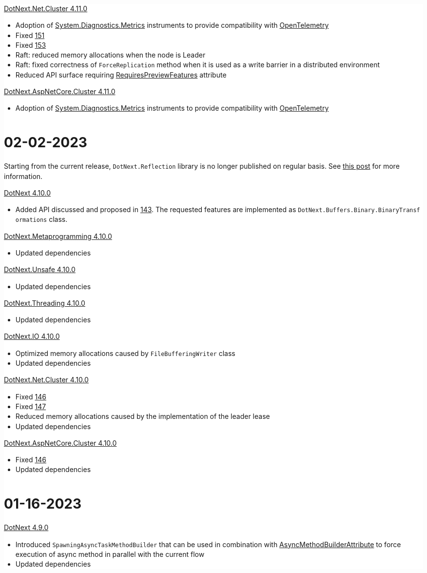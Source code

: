 <a href="https://www.nuget.org/packages/dotnext.net.cluster/4.11.0">DotNext.Net.Cluster 4.11.0</a>
* Adoption of [System.Diagnostics.Metrics](https://learn.microsoft.com/en-us/dotnet/api/system.diagnostics.metrics) instruments to provide compatibility with [OpenTelemetry](https://opentelemetry.io/)
* Fixed [151](https://github.com/dotnet/dotNext/issues/151)
* Fixed [153](https://github.com/dotnet/dotNext/issues/153)
* Raft: reduced memory allocations when the node is Leader
* Raft: fixed correctness of `ForceReplication` method when it is used as a write barrier in a distributed environment
* Reduced API surface requiring [RequiresPreviewFeatures](https://learn.microsoft.com/en-us/dotnet/api/system.runtime.versioning.requirespreviewfeaturesattribute) attribute

<a href="https://www.nuget.org/packages/dotnext.aspnetcore.cluster/4.11.0">DotNext.AspNetCore.Cluster 4.11.0</a>
* Adoption of [System.Diagnostics.Metrics](https://learn.microsoft.com/en-us/dotnet/api/system.diagnostics.metrics) instruments to provide compatibility with [OpenTelemetry](https://opentelemetry.io/)

# 02-02-2023
Starting from the current release, `DotNext.Reflection` library is no longer published on regular basis. See [this post](https://github.com/dotnet/dotNext/discussions/142) for more information.

<a href="https://www.nuget.org/packages/dotnext/4.10.0">DotNext 4.10.0</a>
* Added API discussed and proposed in [143](https://github.com/dotnet/dotNext/issues/143). The requested features are implemented as `DotNext.Buffers.Binary.BinaryTransformations` class.

<a href="https://www.nuget.org/packages/dotnext.metaprogramming/4.10.0">DotNext.Metaprogramming 4.10.0</a>
* Updated dependencies

<a href="https://www.nuget.org/packages/dotnext.unsafe/4.10.0">DotNext.Unsafe 4.10.0</a>
* Updated dependencies

<a href="https://www.nuget.org/packages/dotnext.threading/4.10.0">DotNext.Threading 4.10.0</a>
* Updated dependencies

<a href="https://www.nuget.org/packages/dotnext.io/4.10.0">DotNext.IO 4.10.0</a>
* Optimized memory allocations caused by `FileBufferingWriter` class
* Updated dependencies

<a href="https://www.nuget.org/packages/dotnext.net.cluster/4.10.0">DotNext.Net.Cluster 4.10.0</a>
* Fixed [146](https://github.com/dotnet/dotNext/issues/146)
* Fixed [147](https://github.com/dotnet/dotNext/issues/147)
* Reduced memory allocations caused by the implementation of the leader lease
* Updated dependencies

<a href="https://www.nuget.org/packages/dotnext.aspnetcore.cluster/4.10.0">DotNext.AspNetCore.Cluster 4.10.0</a>
* Fixed [146](https://github.com/dotnet/dotNext/issues/146)
* Updated dependencies

# 01-16-2023
<a href="https://www.nuget.org/packages/dotnext/4.9.0">DotNext 4.9.0</a>
* Introduced `SpawningAsyncTaskMethodBuilder` that can be used in combination with [AsyncMethodBuilderAttribute](https://learn.microsoft.com/en-us/dotnet/api/system.runtime.compilerservices.asyncmethodbuilderattribute) to force execution of async method in parallel with the current flow
* Updated dependencies
